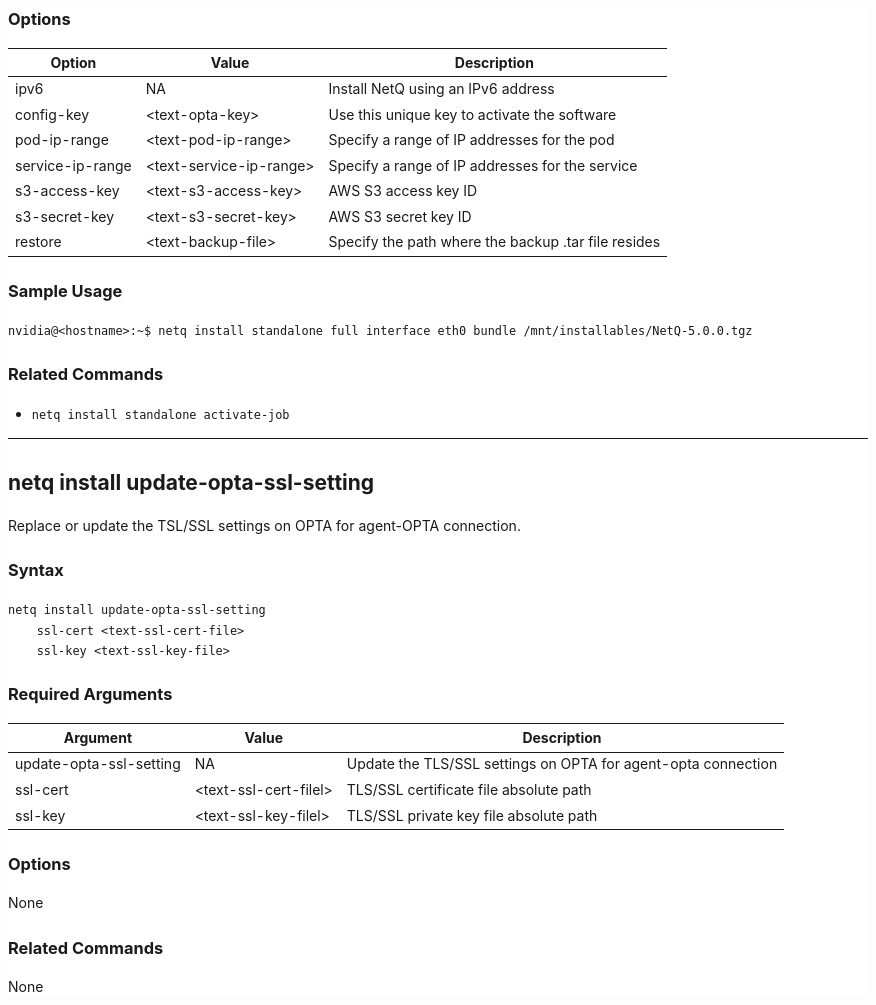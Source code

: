### Options

| Option | Value | Description |
| ---- | ---- | ---- |
| ipv6 | NA | Install NetQ using an IPv6 address |
| config-key | \<text-opta-key\> | Use this unique key to activate the software |
| pod-ip-range | \<text-pod-ip-range\> | Specify a range of IP addresses for the pod |
| service-ip-range | \<text-service-ip-range\> | Specify a range of IP addresses for the service |
| s3-access-key | \<text-s3-access-key\> | AWS S3 access key ID |
| s3-secret-key| \<text-s3-secret-key\>| AWS S3 secret key ID |
| restore | \<text-backup-file\> | Specify the path where the backup .tar file resides |

### Sample Usage

```
nvidia@<hostname>:~$ netq install standalone full interface eth0 bundle /mnt/installables/NetQ-5.0.0.tgz
```

### Related Commands

- `netq install standalone activate-job`

- - -
## netq install update-opta-ssl-setting

Replace or update the TSL/SSL settings on OPTA for agent-OPTA connection.

### Syntax

```
netq install update-opta-ssl-setting 
    ssl-cert <text-ssl-cert-file> 
    ssl-key <text-ssl-key-file>
```
### Required Arguments

| Argument | Value | Description |
| ---- | ---- | ---- |
| update-opta-ssl-setting | NA | Update the TLS/SSL settings on OPTA for agent-opta connection |
| ssl-cert | \<text-ssl-cert-filel\> | TLS/SSL certificate file absolute path |
| ssl-key | \<text-ssl-key-filel\> | TLS/SSL private key file absolute path |

### Options

None

### Related Commands

None